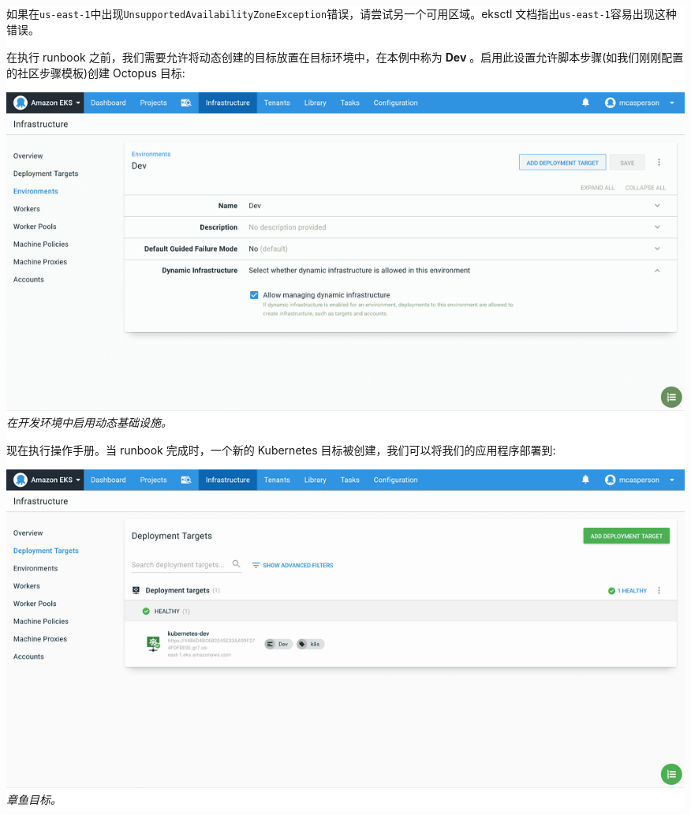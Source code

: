如果在`us-east-1`中出现`UnsupportedAvailabilityZoneException`错误，请尝试另一个可用区域。eksctl 文档指出`us-east-1`容易出现这种错误。

在执行 runbook 之前，我们需要允许将动态创建的目标放置在目标环境中，在本例中称为 **Dev** 。启用此设置允许脚本步骤(如我们刚刚配置的社区步骤模板)创建 Octopus 目标:

[![Enabling dynamic infrastructure in the Dev environment](img/f7ffa40587baf4afeaaf68ce4d40c51a.png) ](#) *在开发环境中启用动态基础设施。*

现在执行操作手册。当 runbook 完成时，一个新的 Kubernetes 目标被创建，我们可以将我们的应用程序部署到:

[![The Octopus Kubernetes target](img/45b920113aba3f0ca37f46c2c830d110.png) ](#) *章鱼目标。*
